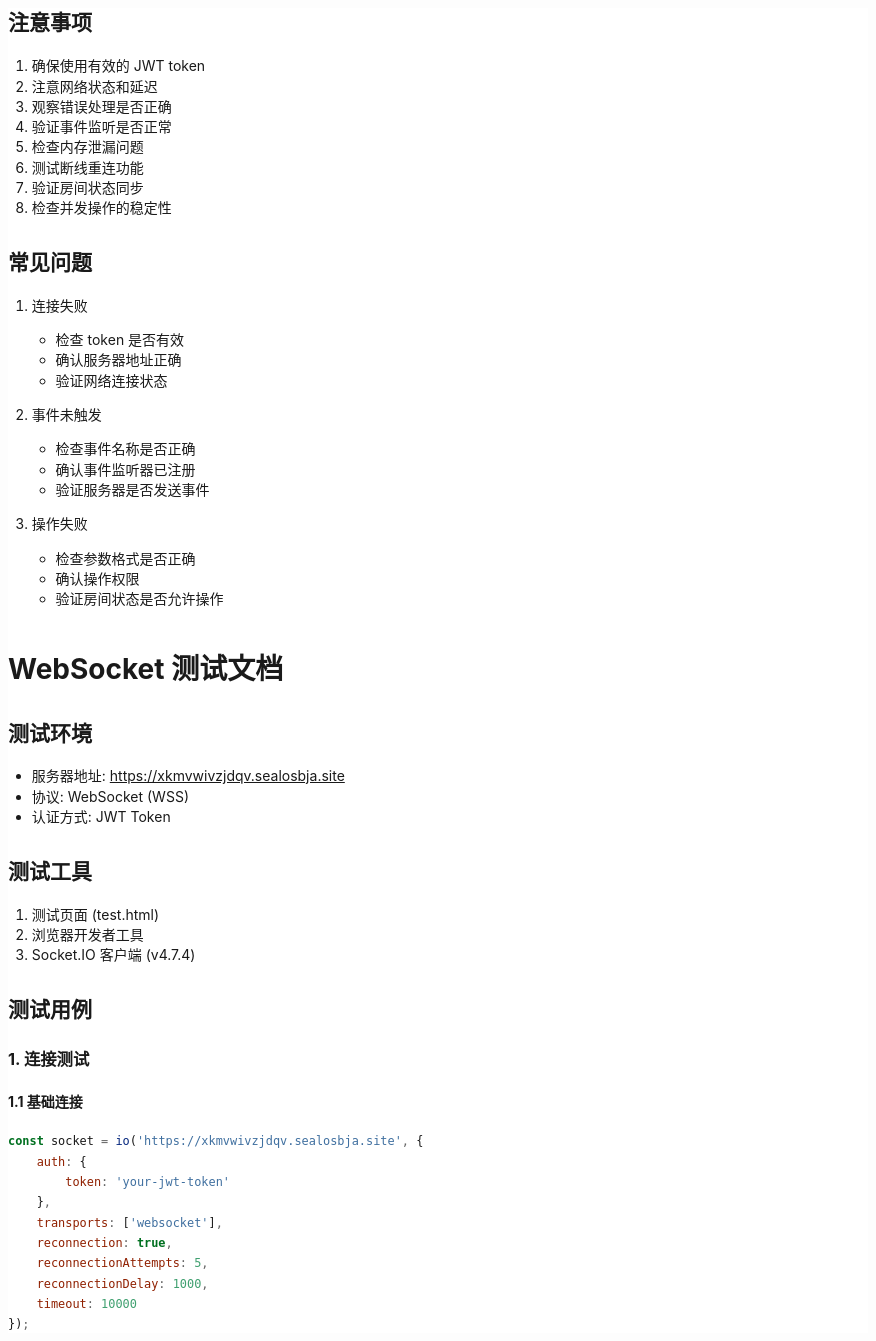 ## 注意事项

1. 确保使用有效的 JWT token
2. 注意网络状态和延迟
3. 观察错误处理是否正确
4. 验证事件监听是否正常
5. 检查内存泄漏问题
6. 测试断线重连功能
7. 验证房间状态同步
8. 检查并发操作的稳定性

## 常见问题

1. 连接失败
   - 检查 token 是否有效
   - 确认服务器地址正确
   - 验证网络连接状态

2. 事件未触发
   - 检查事件名称是否正确
   - 确认事件监听器已注册
   - 验证服务器是否发送事件

3. 操作失败
   - 检查参数格式是否正确
   - 确认操作权限
   - 验证房间状态是否允许操作

# WebSocket 测试文档

## 测试环境

- 服务器地址: https://xkmvwivzjdqv.sealosbja.site
- 协议: WebSocket (WSS)
- 认证方式: JWT Token

## 测试工具

1. 测试页面 (test.html)
2. 浏览器开发者工具
3. Socket.IO 客户端 (v4.7.4)

## 测试用例

### 1. 连接测试

#### 1.1 基础连接
```javascript
const socket = io('https://xkmvwivzjdqv.sealosbja.site', {
    auth: {
        token: 'your-jwt-token'
    },
    transports: ['websocket'],
    reconnection: true,
    reconnectionAttempts: 5,
    reconnectionDelay: 1000,
    timeout: 10000
});
```
